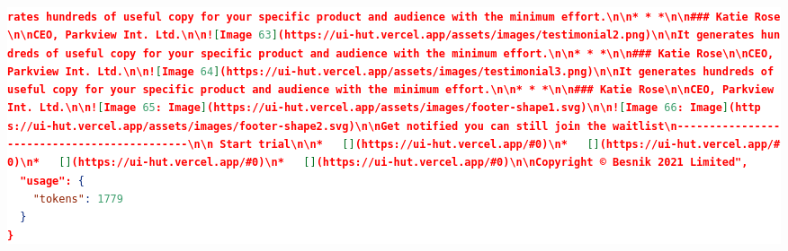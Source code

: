```json
rates hundreds of useful copy for your specific product and audience with the minimum effort.\n\n* * *\n\n### Katie Rose\n\nCEO, Parkview Int. Ltd.\n\n![Image 63](https://ui-hut.vercel.app/assets/images/testimonial2.png)\n\nIt generates hundreds of useful copy for your specific product and audience with the minimum effort.\n\n* * *\n\n### Katie Rose\n\nCEO, Parkview Int. Ltd.\n\n![Image 64](https://ui-hut.vercel.app/assets/images/testimonial3.png)\n\nIt generates hundreds of useful copy for your specific product and audience with the minimum effort.\n\n* * *\n\n### Katie Rose\n\nCEO, Parkview Int. Ltd.\n\n![Image 65: Image](https://ui-hut.vercel.app/assets/images/footer-shape1.svg)\n\n![Image 66: Image](https://ui-hut.vercel.app/assets/images/footer-shape2.svg)\n\nGet notified you can still join the waitlist\n--------------------------------------------\n\n Start trial\n\n*   [](https://ui-hut.vercel.app/#0)\n*   [](https://ui-hut.vercel.app/#0)\n*   [](https://ui-hut.vercel.app/#0)\n*   [](https://ui-hut.vercel.app/#0)\n\nCopyright © Besnik 2021 Limited",
  "usage": {
    "tokens": 1779
  }
}
```
